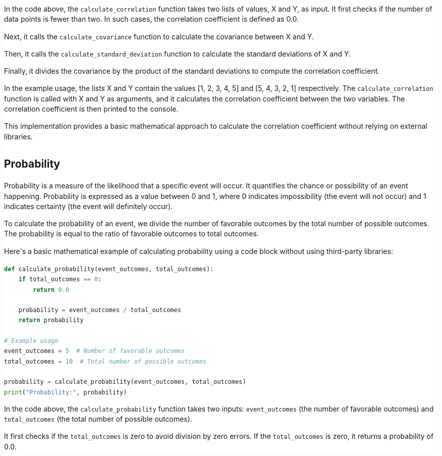 In the code above, the `calculate_correlation` function takes two lists of values, X and Y, as input. It first checks if the number of data points is fewer than two. In such cases, the correlation coefficient is defined as 0.0.

Next, it calls the `calculate_covariance` function to calculate the covariance between X and Y.

Then, it calls the `calculate_standard_deviation` function to calculate the standard deviations of X and Y.

Finally, it divides the covariance by the product of the standard deviations to compute the correlation coefficient.

In the example usage, the lists X and Y contain the values [1, 2, 3, 4, 5] and [5, 4, 3, 2, 1] respectively. The `calculate_correlation` function is called with X and Y as arguments, and it calculates the correlation coefficient between the two variables. The correlation coefficient is then printed to the console.

This implementation provides a basic mathematical approach to calculate the correlation coefficient without relying on external libraries.

## Probability

Probability is a measure of the likelihood that a specific event will occur. It quantifies the chance or possibility of an event happening. Probability is expressed as a value between 0 and 1, where 0 indicates impossibility (the event will not occur) and 1 indicates certainty (the event will definitely occur).

To calculate the probability of an event, we divide the number of favorable outcomes by the total number of possible outcomes. The probability is equal to the ratio of favorable outcomes to total outcomes.

Here's a basic mathematical example of calculating probability using a code block without using third-party libraries:

```python
def calculate_probability(event_outcomes, total_outcomes):
    if total_outcomes == 0:
        return 0.0

    probability = event_outcomes / total_outcomes
    return probability

# Example usage
event_outcomes = 5  # Number of favorable outcomes
total_outcomes = 10  # Total number of possible outcomes

probability = calculate_probability(event_outcomes, total_outcomes)
print("Probability:", probability)
```

In the code above, the `calculate_probability` function takes two inputs: `event_outcomes` (the number of favorable outcomes) and `total_outcomes` (the total number of possible outcomes).

It first checks if the `total_outcomes` is zero to avoid division by zero errors. If the `total_outcomes` is zero, it returns a probability of 0.0.
